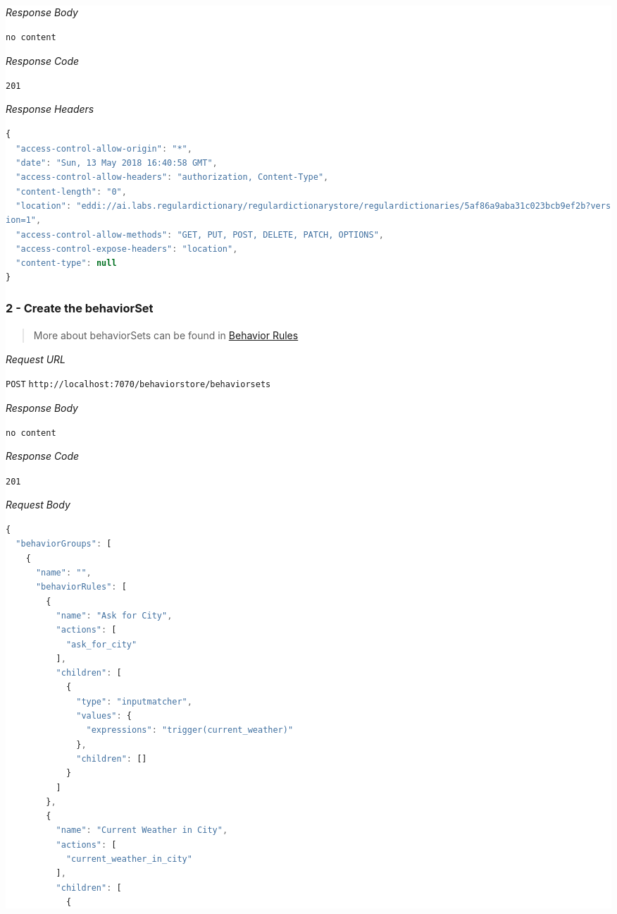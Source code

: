 _Response Body_

`no content`

_Response Code_

`201`

_Response Headers_

```javascript
{
  "access-control-allow-origin": "*",
  "date": "Sun, 13 May 2018 16:40:58 GMT",
  "access-control-allow-headers": "authorization, Content-Type",
  "content-length": "0",
  "location": "eddi://ai.labs.regulardictionary/regulardictionarystore/regulardictionaries/5af86a9aba31c023bcb9ef2b?version=1",
  "access-control-allow-methods": "GET, PUT, POST, DELETE, PATCH, OPTIONS",
  "access-control-expose-headers": "location",
  "content-type": null
}
```

### 2 - Create the behaviorSet

> More about behaviorSets can be found in [Behavior Rules](behavior-rules.md)

_Request URL_

`POST` `http://localhost:7070/behaviorstore/behaviorsets`

_Response Body_

`no content`

_Response Code_

`201`

_Request Body_

```javascript
{
  "behaviorGroups": [
    {
      "name": "",
      "behaviorRules": [
        {
          "name": "Ask for City",
          "actions": [
            "ask_for_city"
          ],
          "children": [
            {
              "type": "inputmatcher",
              "values": {
                "expressions": "trigger(current_weather)"
              },
              "children": []
            }
          ]
        },
        {
          "name": "Current Weather in City",
          "actions": [
            "current_weather_in_city"
          ],
          "children": [
            {
```